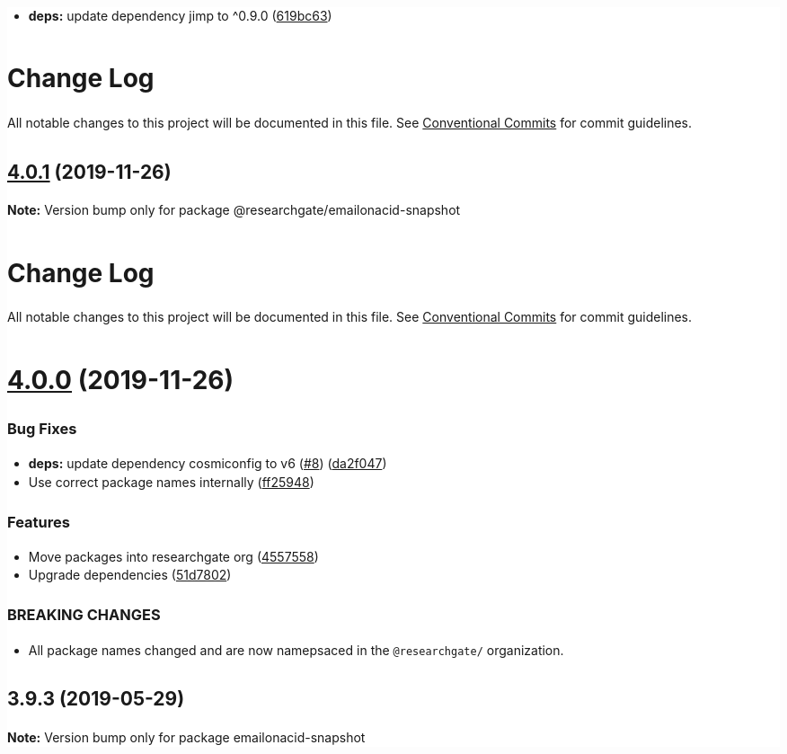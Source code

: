 - **deps:** update dependency jimp to ^0.9.0
  ([619bc63](https://github.com/researchgate/emailonacid/commit/619bc63aebd85b3f1d0e753fcb44f65ee0523001))

# Change Log

All notable changes to this project will be documented in this file. See
[Conventional Commits](https://conventionalcommits.org) for commit guidelines.

## [4.0.1](https://github.com/researchgate/emailonacid/compare/v4.0.0...v4.0.1) (2019-11-26)

**Note:** Version bump only for package @researchgate/emailonacid-snapshot

# Change Log

All notable changes to this project will be documented in this file. See
[Conventional Commits](https://conventionalcommits.org) for commit guidelines.

# [4.0.0](https://github.com/researchgate/emailonacid/compare/v3.9.3...v4.0.0) (2019-11-26)

### Bug Fixes

- **deps:** update dependency cosmiconfig to v6
  ([#8](https://github.com/researchgate/emailonacid/issues/8))
  ([da2f047](https://github.com/researchgate/emailonacid/commit/da2f047aeb21813db1f2cdb48312f1e8be0464c7))
- Use correct package names internally
  ([ff25948](https://github.com/researchgate/emailonacid/commit/ff25948159856ee6dfffe10703e204b11a175138))

### Features

- Move packages into researchgate org
  ([4557558](https://github.com/researchgate/emailonacid/commit/45575589188d7972cf4db5172f4413c702dcbb9a))
- Upgrade dependencies
  ([51d7802](https://github.com/researchgate/emailonacid/commit/51d780234aab6106830ed4f7a1ca2369d17237a4))

### BREAKING CHANGES

- All package names changed and are now namepsaced in the `@researchgate/`
  organization.

## 3.9.3 (2019-05-29)

**Note:** Version bump only for package emailonacid-snapshot

